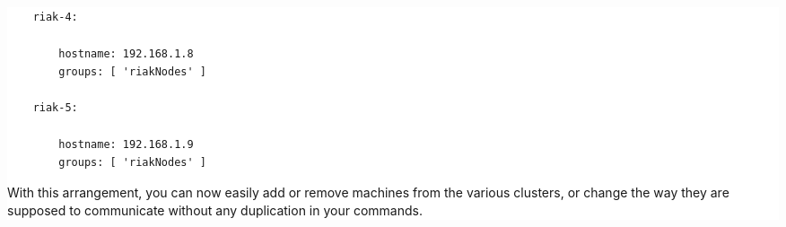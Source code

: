         riak-4:
        
            hostname: 192.168.1.8
            groups: [ 'riakNodes' ]

        riak-5:
        
            hostname: 192.168.1.9
            groups: [ 'riakNodes' ]
            
With this arrangement, you can now easily add or remove machines from the various clusters, or change the way they are supposed to communicate without any duplication in your commands.


